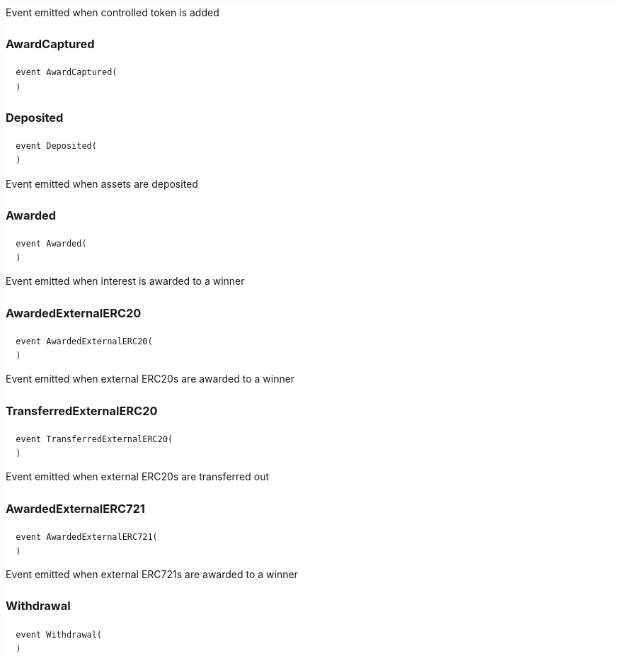 Event emitted when controlled token is added

### AwardCaptured
```solidity
  event AwardCaptured(
  )
```



### Deposited
```solidity
  event Deposited(
  )
```

Event emitted when assets are deposited

### Awarded
```solidity
  event Awarded(
  )
```

Event emitted when interest is awarded to a winner

### AwardedExternalERC20
```solidity
  event AwardedExternalERC20(
  )
```

Event emitted when external ERC20s are awarded to a winner

### TransferredExternalERC20
```solidity
  event TransferredExternalERC20(
  )
```

Event emitted when external ERC20s are transferred out

### AwardedExternalERC721
```solidity
  event AwardedExternalERC721(
  )
```

Event emitted when external ERC721s are awarded to a winner

### Withdrawal
```solidity
  event Withdrawal(
  )
```

